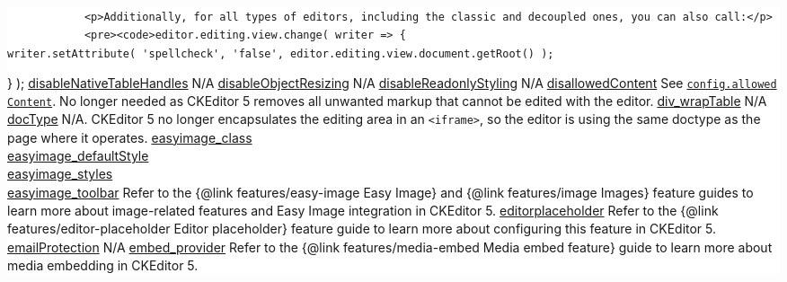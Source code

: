 				<p>Additionally, for all types of editors, including the classic and decoupled ones, you can also call:</p>
				<pre><code>editor.editing.view.change( writer => {
	writer.setAttribute( 'spellcheck', 'false', editor.editing.view.document.getRoot() );
} );</code></pre>
			</td>
		</tr>
		<tr>
			<td><a href="../../../../ckeditor4/latest/api/CKEDITOR_config.html#cfg-disableNativeTableHandles">disableNativeTableHandles</a></td>
			<td>N/A</td>
		</tr>
		<tr>
			<td><a href="../../../../ckeditor4/latest/api/CKEDITOR_config.html#cfg-disableObjectResizing">disableObjectResizing</a></td>
			<td>N/A</td>
		</tr>
		<tr>
			<td><a href="../../../../ckeditor4/latest/api/CKEDITOR_config.html#cfg-disableReadonlyStyling">disableReadonlyStyling</a></td>
			<td>N/A</td>
		</tr>
		<tr>
			<td><a href="../../../../ckeditor4/latest/api/CKEDITOR_config.html#cfg-disallowedContent">disallowedContent</a></td>
			<td>See <a href="#allowedContent"><code>config.allowedContent</code></a>. No longer needed as CKEditor 5 removes all unwanted markup that cannot be edited with the editor.</td>
		</tr>
		<tr>
			<td><a href="../../../../ckeditor4/latest/api/CKEDITOR_config.html#cfg-div_wrapTable">div_wrapTable</a></td>
			<td>N/A</td>
		</tr>
		<tr>
			<td><a href="../../../../ckeditor4/latest/api/CKEDITOR_config.html#cfg-docType">docType</a></td>
			<td>N/A. CKEditor 5 no longer encapsulates the editing area in an <code>&lt;iframe&gt;</code>, so the editor is using the same doctype as the page where it operates.</td>
		</tr>
		<tr>
			<td><a href="../../../../ckeditor4/latest/api/CKEDITOR_config.html#cfg-easyimage_class">easyimage_class</a> <br> <a href="../../../../ckeditor4/latest/api/CKEDITOR_config.html#cfg-easyimage_defaultStyle">easyimage_defaultStyle</a> <br> <a href="../../../../ckeditor4/latest/api/CKEDITOR_config.html#cfg-easyimage_styles">easyimage_styles</a> <br> <a href="../../../../ckeditor4/latest/api/CKEDITOR_config.html#cfg-easyimage_toolbar">easyimage_toolbar</a></td>
			<td>Refer to the {@link features/easy-image Easy Image} and {@link features/image Images} feature guides to learn more about image-related features and Easy Image integration in CKEditor 5.</td>
		</tr>
		<tr>
			<td><a href="../../../../ckeditor4/latest/api/CKEDITOR_config.html#cfg-editorplaceholder">editorplaceholder</a></td>
			<td>Refer to the {@link features/editor-placeholder Editor placeholder} feature guide to learn more about configuring this feature in CKEditor 5.</td>
		</tr>
		<tr>
			<td><a href="../../../../ckeditor4/latest/api/CKEDITOR_config.html#cfg-emailProtection">emailProtection</a></td>
			<td>N/A</td>
		</tr>
		<tr>
			<td><a href="../../../../ckeditor4/latest/api/CKEDITOR_config.html#cfg-embed_provider">embed_provider</a></td>
			<td>Refer to the {@link features/media-embed Media embed feature} guide to learn more about media embedding in CKEditor 5.</td>
		</tr>